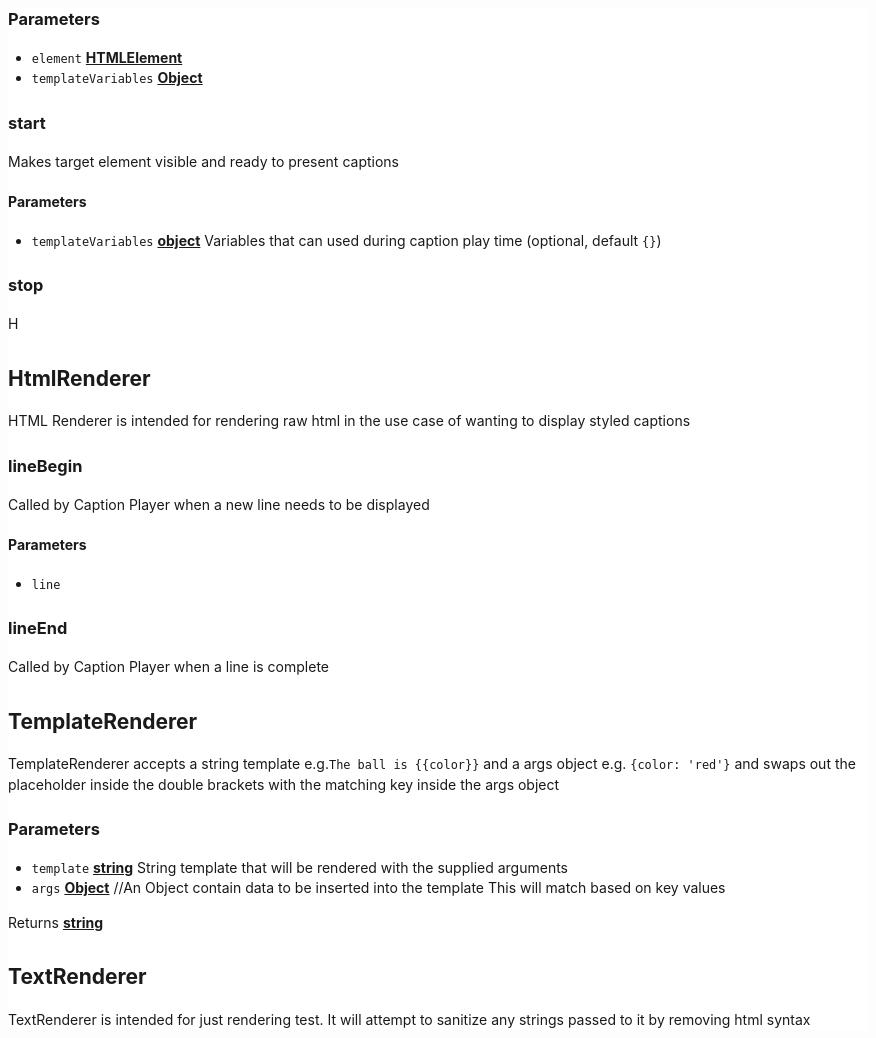 ### Parameters

-   `element` **[HTMLElement][254]** 
-   `templateVariables` **[Object][247]** 

### start

Makes target element visible and ready to present captions

#### Parameters

-   `templateVariables` **[object][247]** Variables that can used during caption play time (optional, default `{}`)

### stop

H

## HtmlRenderer

HTML Renderer is intended for rendering raw html in the use case of wanting to display styled captions

### lineBegin

Called by Caption Player when a new line needs to be displayed

#### Parameters

-   `line`  

### lineEnd

Called by Caption Player when a line is complete

## TemplateRenderer

TemplateRenderer accepts a string template e.g.`The ball is {{color}}` and a args object e.g. `{color: 'red'}`
and swaps out the placeholder inside the double brackets with the matching key inside the args object

### Parameters

-   `template` **[string][245]** String template that will be rendered with the supplied arguments
-   `args` **[Object][247]** //An Object contain data to be inserted into the template This will match based on key values

Returns **[string][245]** 

## TextRenderer

TextRenderer is intended for just rendering test. It will attempt to sanitize any strings passed to it by removing html syntax


[1]: #idletimer
[2]: #start
[3]: #parameters
[4]: #reset
[5]: #stop
[6]: #dispatch
[7]: #subscribe
[8]: #parameters-1
[9]: #unsubscribe
[10]: #parameters-2
[11]: #ihintplayer
[12]: #properties
[13]: #userdata
[14]: #read
[15]: #parameters-3
[16]: #write
[17]: #parameters-4
[18]: #delete
[19]: #parameters-5
[20]: #idbopen
[21]: #parameters-6
[22]: #addtostore
[23]: #parameters-7
[24]: #deletefromstore
[25]: #parameters-8
[26]: #readfromstore
[27]: #parameters-9
[28]: #updatefromstore
[29]: #parameters-10
[30]: #point
[31]: #point-1
[32]: #anchor
[33]: #onresize
[34]: #parameters-11
[35]: #positioncallback
[36]: #parameters-12
[37]: #scalecallback
[38]: #parameters-13
[39]: #safescalemanager
[40]: #parameters-14
[41]: #entities
[42]: #resizeeventdata
[43]: #removeentity
[44]: #parameters-15
[45]: #enable
[46]: #parameters-16
[47]: #disable
[48]: #calcoffset
[49]: #parameters-17
[50]: #addentity
[51]: #parameters-18
[52]: #resizehelper
[53]: #parameters-19
[54]: #ios
[55]: #enabled
[56]: #enabled-1
[57]: #parameters-20
[58]: #onwindowresize
[59]: #getwindowresolution
[60]: #entityresizeevent
[61]: #scaledentity
[62]: #onresize-1
[63]: #parameters-21
[64]: #scalemanager
[65]: #parameters-22
[66]: #properties-1
[67]: #enable-1
[68]: #parameters-23
[69]: #disable-1
[70]: #speechsynth
[71]: #parameters-24
[72]: #properties-2
[73]: #pause
[74]: #resume
[75]: #cancel
[76]: #say
[77]: #parameters-25
[78]: #setvoice
[79]: #parameters-26
[80]: #getvoice
[81]: #rate
[82]: #parameters-27
[83]: #rate-1
[84]: #pitch
[85]: #parameters-28
[86]: #pitch-1
[87]: #volume
[88]: #parameters-29
[89]: #volume-1
[90]: #colorfilter
[91]: #applyfilter
[92]: #parameters-30
[93]: #changefilter
[94]: #parameters-31
[95]: #removefilter
[96]: #types
[97]: #filtertype
[98]: #controller
[99]: #parameters-32
[100]: #onwindowblur
[101]: #update
[102]: #onkeydown
[103]: #parameters-33
[104]: #onkeyup
[105]: #parameters-34
[106]: #assignbuttons
[107]: #parameters-35
[108]: #keystate
[109]: #properties-3
[110]: #key
[111]: #parameters-36
[112]: #properties-4
[113]: #updatestate
[114]: #parameters-37
[115]: #action
[116]: #state
[117]: #application
[118]: #properties-5
[119]: #getplugin
[120]: #parameters-38
[121]: #validatelisteners
[122]: #setstatedefaults
[123]: #setupplugins
[124]: #_plugins
[125]: #uses
[126]: #parameters-39
[127]: #getplugin-1
[128]: #parameters-40
[129]: #debugger
[130]: #parameters-41
[131]: #properties-6
[132]: #params
[133]: #minlevel
[134]: #parameters-42
[135]: #emit
[136]: #parameters-43
[137]: #level
[138]: #log
[139]: #parameters-44
[140]: #assert
[141]: #parameters-45
[142]: #isenabled
[143]: #enable-2
[144]: #parameters-46
[145]: #paramkey
[146]: #hintsequenceplayer
[147]: #play
[148]: #clear
[149]: #add
[150]: #parameters-47
[151]: #remove
[152]: #parameters-48
[153]: #property
[154]: #properties-7
[155]: #value
[156]: #value-1
[157]: #parameters-49
[158]: #subscribe-1
[159]: #parameters-50
[160]: #unsubscribe-1
[161]: #parameters-51
[162]: #haslisteners
[163]: #caption
[164]: #properties-8
[154]: #parameters-47
[165]: #update-1
[166]: #parameters-52
[156]: #parameters-48
[167]: #updatestate-1
[168]: #parameters-53
[158]: #parameters-49
[169]: #isfinished
[170]: #start-1
[171]: #parameters-54
[161]: #parameters-50
[172]: #updatetimeindex
[173]: #parameters-55
[163]: #parameters-51
[174]: #caption-1
[175]: #parameters-56
[165]: #properties-8
[176]: #update-2
[177]: #parameters-57
[178]: #updatestate-2
[179]: #parameters-58
[180]: #isfinished-1
[181]: #start-2
[182]: #parameters-59
[183]: #updatetimeindex-1
[184]: #parameters-60
[185]: #captionfactory
[186]: #createcaptionmap
[187]: #parameters-61
[188]: #createcaption
[189]: #parameters-62
[190]: #createline
[191]: #parameters-63
[192]: #captionplayer
[193]: #update-3
[194]: #parameters-64
[195]: #start-3
[196]: #parameters-65
[197]: #stop-1
[198]: #captionplayer-1
[199]: #parameters-66
[183]: #parameters-59
[184]: #update-3
[185]: #parameters-60
[186]: #start-3
[187]: #parameters-61
[188]: #stop-1
[189]: #captionplayer-1
[200]: #update-4
[201]: #parameters-67
[202]: #start-4
[203]: #parameters-68
[204]: #stop-2
[205]: #timedline
[206]: #properties-9
[207]: #setcontent
[208]: #parameters-69
[209]: #irender
[210]: #properties-10
[211]: #domrenderer
[212]: #parameters-70
[213]: #start-5
[214]: #parameters-71
[215]: #stop-3
[216]: #htmlrenderer
[217]: #linebegin
[218]: #parameters-72
[219]: #lineend
[220]: #templaterenderer
[221]: #parameters-73
[222]: #textrenderer
[223]: #linebegin-1
[224]: #parameters-74
[225]: #lineend-1
[226]: #sanitize
[227]: #parameters-75
[228]: #localizer
[229]: #resolve
[230]: #parameters-76
[231]: #setprimarylocale
[232]: #parameters-77
[233]: #setfallbacklocale
[234]: #parameters-78
[235]: #getlocalekey
[236]: #parameters-79
[237]: #getbrowserlanguages
[238]: #localizeroptions
[218]: #localizer
[219]: #resolve
[220]: #parameters-71
[221]: #setprimarylocale
[222]: #parameters-72
[223]: #setfallbacklocale
[224]: #parameters-73
[225]: #getlocalekey
[226]: #parameters-74
[227]: #getbrowserlanguages
[228]: #localizeroptions
[239]: #applicationplugin
[240]: #preload
[241]: #init
[242]: #start-6
[243]: https://developer.mozilla.org/docs/Web/JavaScript/Reference/Global_Objects/Number
[244]: https://developer.mozilla.org/docs/Web/JavaScript/Reference/Statements/function
[245]: https://developer.mozilla.org/docs/Web/JavaScript/Reference/Global_Objects/String
[246]: https://developer.mozilla.org/docs/Web/JavaScript/Reference/Global_Objects/Promise
[247]: https://developer.mozilla.org/docs/Web/JavaScript/Reference/Global_Objects/Object
[248]: #point
[249]: https://developer.mozilla.org/docs/Web/JavaScript/Reference/Global_Objects/Array
[250]: #scaledentity
[251]: #entityresizeevent
[252]: #scalecallback
[253]: https://developer.mozilla.org/docs/Web/JavaScript/Reference/Global_Objects/Boolean
[254]: https://developer.mozilla.org/docs/Web/HTML/Element
[255]: #filtertype
[256]: https://developer.mozilla.org/en-US/docs/Web/API/KeyboardEvent/key/Key_Values
[257]: https://developer.mozilla.org/docs/Web/API/KeyboardEvent
[258]: https://developer.mozilla.org/docs/Web/JavaScript/Reference/Global_Objects/undefined
[259]: #timedline
[260]: #irender
[261]: https://developer.mozilla.org/docs/Web/JavaScript/Reference/Global_Objects/JSON
[262]: #caption